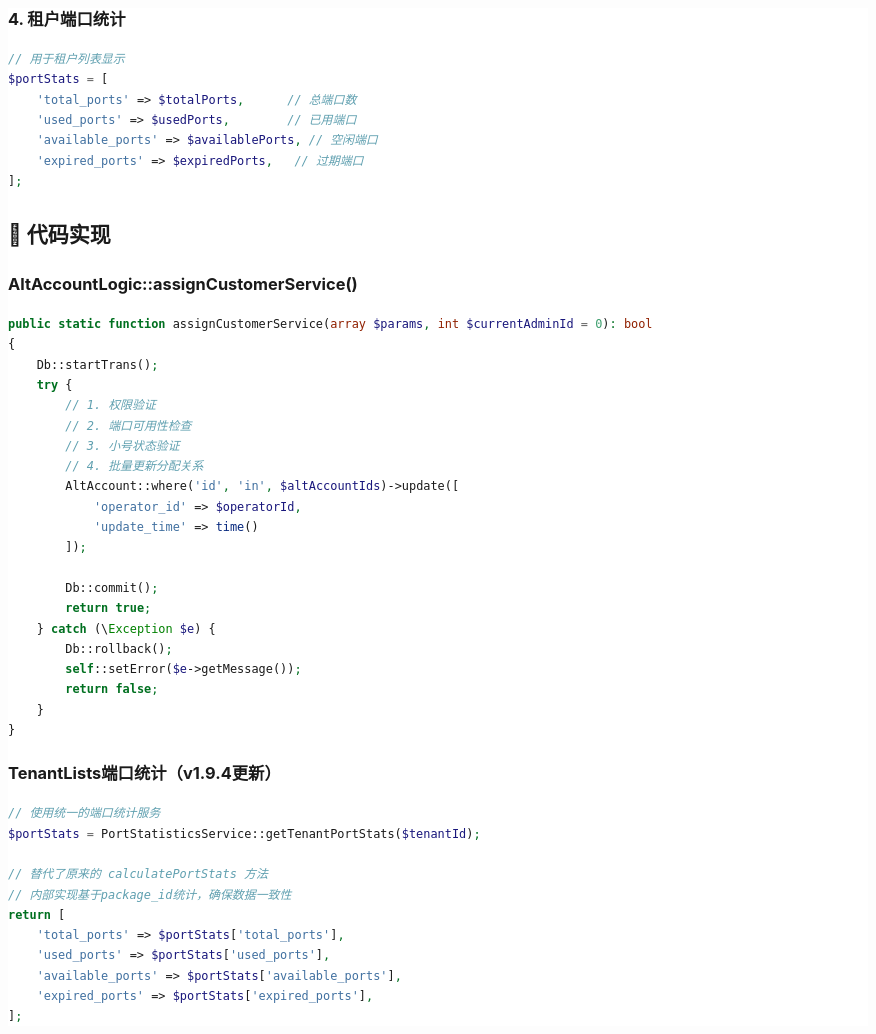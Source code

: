 ### 4. 租户端口统计
```php
// 用于租户列表显示
$portStats = [
    'total_ports' => $totalPorts,      // 总端口数
    'used_ports' => $usedPorts,        // 已用端口
    'available_ports' => $availablePorts, // 空闲端口
    'expired_ports' => $expiredPorts,   // 过期端口
];
```

## 🔧 代码实现

### AltAccountLogic::assignCustomerService()
```php
public static function assignCustomerService(array $params, int $currentAdminId = 0): bool
{
    Db::startTrans();
    try {
        // 1. 权限验证
        // 2. 端口可用性检查
        // 3. 小号状态验证
        // 4. 批量更新分配关系
        AltAccount::where('id', 'in', $altAccountIds)->update([
            'operator_id' => $operatorId,
            'update_time' => time()
        ]);
        
        Db::commit();
        return true;
    } catch (\Exception $e) {
        Db::rollback();
        self::setError($e->getMessage());
        return false;
    }
}
```

### TenantLists端口统计（v1.9.4更新）
```php
// 使用统一的端口统计服务
$portStats = PortStatisticsService::getTenantPortStats($tenantId);

// 替代了原来的 calculatePortStats 方法
// 内部实现基于package_id统计，确保数据一致性
return [
    'total_ports' => $portStats['total_ports'],
    'used_ports' => $portStats['used_ports'],
    'available_ports' => $portStats['available_ports'],
    'expired_ports' => $portStats['expired_ports'],
];
```
